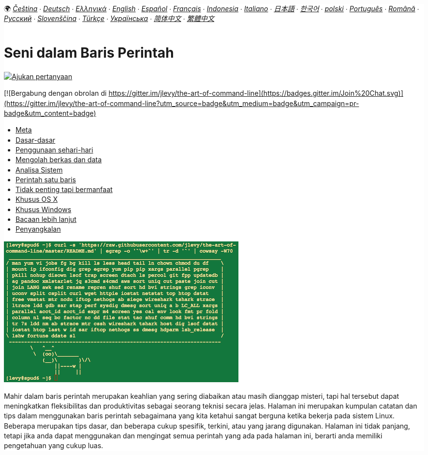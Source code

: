 🌍
*[Čeština](README-cs.md) ∙ [Deutsch](README-de.md) ∙ [Ελληνικά](README-el.md) ∙ [English](README.md) ∙ [Español](README-es.md) ∙ [Français](README-fr.md) ∙ [Indonesia](README-id.md) ∙ [Italiano](README-it.md) ∙ [日本語](README-ja.md) ∙ [한국어](README-ko.md) ∙ [polski](README-pl.md) ∙ [Português](README-pt.md) ∙ [Română](README-ro.md) ∙ [Русский](README-ru.md) ∙ [Slovenščina](README-sl.md) ∙ [Türkçe](README-tr.md) ∙ [Українська](README-uk.md) ∙ [简体中文](README-zh.md) ∙ [繁體中文](README-zh-Hant.md)*

# Seni dalam Baris Perintah

[![Ajukan pertanyaan](https://img.shields.io/badge/%3f-Ask%20a%20Question-ff69b4.svg)](https://airtable.com/shrzMhx00YiIVAWJg)

[![Bergabung dengan obrolan di https://gitter.im/jlevy/the-art-of-command-line](https://badges.gitter.im/Join%20Chat.svg)](https://gitter.im/jlevy/the-art-of-command-line?utm_source=badge&utm_medium=badge&utm_campaign=pr-badge&utm_content=badge)


- [Meta](#meta)
- [Dasar-dasar](#dasar-dasar)
- [Penggunaan sehari-hari](#penggunaan-sehari-hari)
- [Mengolah berkas dan data](#mengolah-berkas-dan-data)
- [Analisa Sistem](#analisa-sistem)
- [Perintah satu baris](#perintah-satu-baris)
- [Tidak penting tapi bermanfaat](#tidak-penting-tapi-bermanfaat)
- [Khusus OS X](#khusus-os-x)
- [Khusus Windows](#khusus-windows)
- [Bacaan lebih lanjut](#bacaan-lebih-lanjut)
- [Penyangkalan](#penyangkalan)


![curl -s 'https://raw.githubusercontent.com/jlevy/the-art-of-command-line/master/README.md' | egrep -o '`\w+`' | tr -d '`' | cowsay -W50](cowsay.png)

Mahir dalam baris perintah merupakan keahlian yang sering diabaikan atau masih dianggap misteri, tapi hal tersebut dapat meningkatkan fleksibilitas dan produktivitas sebagai seorang teknisi secara jelas. Halaman ini merupakan kumpulan catatan dan tips dalam menggunakan baris perintah sebagaimana yang kita ketahui sangat berguna ketika bekerja pada sistem Linux. Beberapa merupakan tips dasar, dan beberapa cukup spesifik, terkini, atau yang jarang digunakan. Halaman ini tidak panjang, tetapi jika anda dapat menggunakan dan mengingat semua perintah yang ada pada halaman ini, berarti anda memiliki pengetahuan yang cukup luas.
